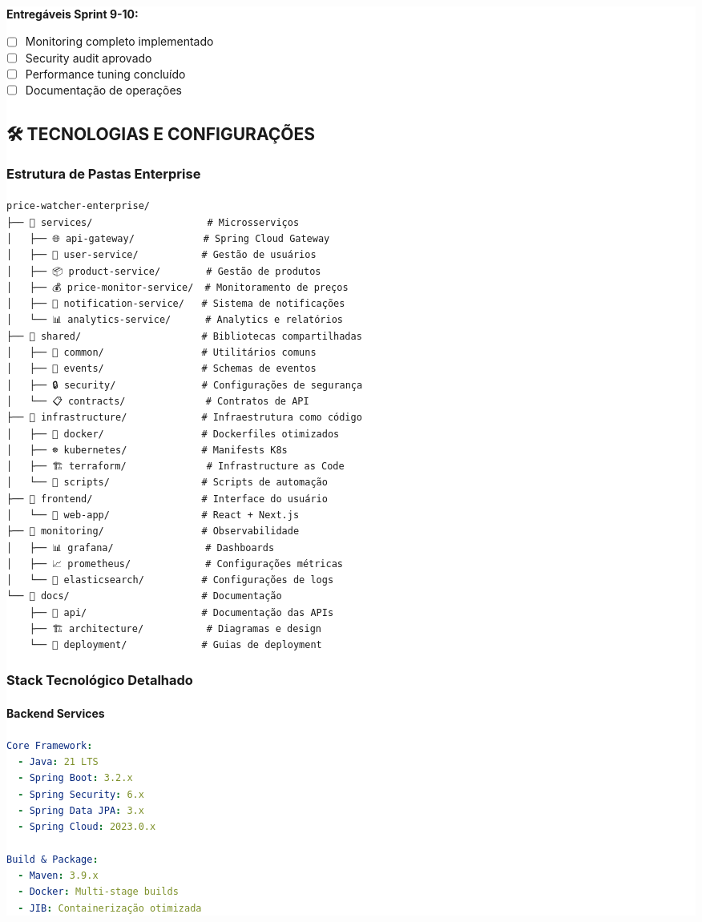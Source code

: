 **Entregáveis Sprint 9-10:**
- [ ] Monitoring completo implementado
- [ ] Security audit aprovado
- [ ] Performance tuning concluído
- [ ] Documentação de operações

## 🛠️ **TECNOLOGIAS E CONFIGURAÇÕES**

### **Estrutura de Pastas Enterprise**

```
price-watcher-enterprise/
├── 📁 services/                    # Microsserviços
│   ├── 🌐 api-gateway/            # Spring Cloud Gateway
│   ├── 👤 user-service/           # Gestão de usuários
│   ├── 📦 product-service/        # Gestão de produtos
│   ├── 💰 price-monitor-service/  # Monitoramento de preços
│   ├── 🔔 notification-service/   # Sistema de notificações
│   └── 📊 analytics-service/      # Analytics e relatórios
├── 📁 shared/                     # Bibliotecas compartilhadas
│   ├── 🔧 common/                 # Utilitários comuns
│   ├── 📨 events/                 # Schemas de eventos
│   ├── 🔒 security/               # Configurações de segurança
│   └── 📋 contracts/              # Contratos de API
├── 📁 infrastructure/             # Infraestrutura como código
│   ├── 🐳 docker/                 # Dockerfiles otimizados
│   ├── ☸️ kubernetes/             # Manifests K8s
│   ├── 🏗️ terraform/              # Infrastructure as Code
│   └── 🔧 scripts/                # Scripts de automação
├── 📁 frontend/                   # Interface do usuário
│   └── 🎨 web-app/                # React + Next.js
├── 📁 monitoring/                 # Observabilidade
│   ├── 📊 grafana/                # Dashboards
│   ├── 📈 prometheus/             # Configurações métricas
│   └── 📝 elasticsearch/          # Configurações de logs
└── 📁 docs/                       # Documentação
    ├── 📖 api/                    # Documentação das APIs
    ├── 🏗️ architecture/           # Diagramas e design
    └── 🚀 deployment/             # Guias de deployment
```

### **Stack Tecnológico Detalhado**

#### **Backend Services**
```yaml
Core Framework:
  - Java: 21 LTS
  - Spring Boot: 3.2.x
  - Spring Security: 6.x
  - Spring Data JPA: 3.x
  - Spring Cloud: 2023.0.x

Build & Package:
  - Maven: 3.9.x
  - Docker: Multi-stage builds
  - JIB: Containerização otimizada
```
